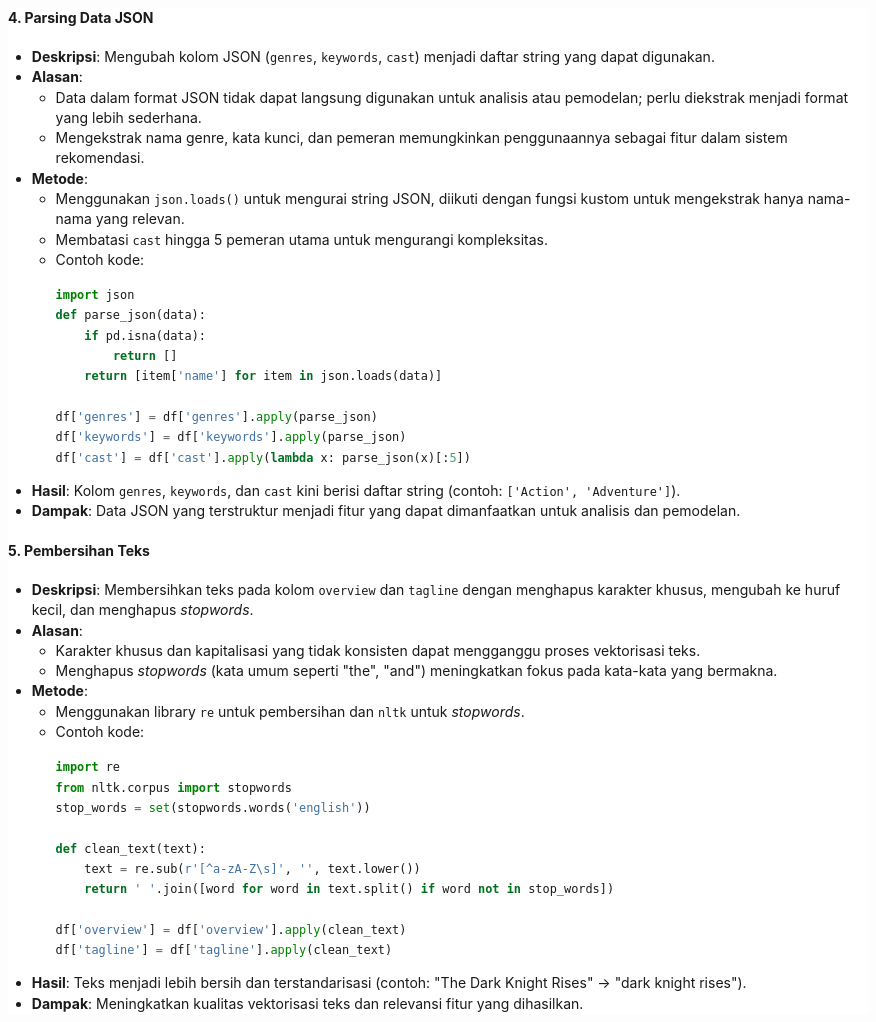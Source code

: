 #### 4. Parsing Data JSON
- **Deskripsi**: Mengubah kolom JSON (`genres`, `keywords`, `cast`) menjadi daftar string yang dapat digunakan.
- **Alasan**:  
  - Data dalam format JSON tidak dapat langsung digunakan untuk analisis atau pemodelan; perlu diekstrak menjadi format yang lebih sederhana.
  - Mengekstrak nama genre, kata kunci, dan pemeran memungkinkan penggunaannya sebagai fitur dalam sistem rekomendasi.
- **Metode**:  
  - Menggunakan `json.loads()` untuk mengurai string JSON, diikuti dengan fungsi kustom untuk mengekstrak hanya nama-nama yang relevan.
  - Membatasi `cast` hingga 5 pemeran utama untuk mengurangi kompleksitas.
  - Contoh kode:
    ```python
    import json
    def parse_json(data):
        if pd.isna(data):
            return []
        return [item['name'] for item in json.loads(data)]
    
    df['genres'] = df['genres'].apply(parse_json)
    df['keywords'] = df['keywords'].apply(parse_json)
    df['cast'] = df['cast'].apply(lambda x: parse_json(x)[:5])
    ```
- **Hasil**: Kolom `genres`, `keywords`, dan `cast` kini berisi daftar string (contoh: `['Action', 'Adventure']`).
- **Dampak**: Data JSON yang terstruktur menjadi fitur yang dapat dimanfaatkan untuk analisis dan pemodelan.

#### 5. Pembersihan Teks
- **Deskripsi**: Membersihkan teks pada kolom `overview` dan `tagline` dengan menghapus karakter khusus, mengubah ke huruf kecil, dan menghapus *stopwords*.
- **Alasan**:  
  - Karakter khusus dan kapitalisasi yang tidak konsisten dapat mengganggu proses vektorisasi teks.
  - Menghapus *stopwords* (kata umum seperti "the", "and") meningkatkan fokus pada kata-kata yang bermakna.
- **Metode**:  
  - Menggunakan library `re` untuk pembersihan dan `nltk` untuk *stopwords*.
  - Contoh kode:
    ```python
    import re
    from nltk.corpus import stopwords
    stop_words = set(stopwords.words('english'))
    
    def clean_text(text):
        text = re.sub(r'[^a-zA-Z\s]', '', text.lower())
        return ' '.join([word for word in text.split() if word not in stop_words])
    
    df['overview'] = df['overview'].apply(clean_text)
    df['tagline'] = df['tagline'].apply(clean_text)
    ```
- **Hasil**: Teks menjadi lebih bersih dan terstandarisasi (contoh: "The Dark Knight Rises" → "dark knight rises").
- **Dampak**: Meningkatkan kualitas vektorisasi teks dan relevansi fitur yang dihasilkan.
